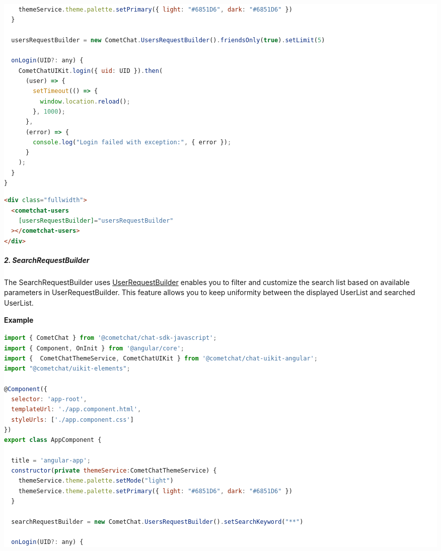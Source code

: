 ```javascript
    themeService.theme.palette.setPrimary({ light: "#6851D6", dark: "#6851D6" })
  }

  usersRequestBuilder = new CometChat.UsersRequestBuilder().friendsOnly(true).setLimit(5)

  onLogin(UID?: any) {
    CometChatUIKit.login({ uid: UID }).then(
      (user) => {
        setTimeout(() => {
          window.location.reload();
        }, 1000);
      },
      (error) => {
        console.log("Login failed with exception:", { error });
      }
    );
  }
}
```

</TabItem>
<TabItem value="ts" label="app.component.html">

```html
<div class="fullwidth">
  <cometchat-users
    [usersRequestBuilder]="usersRequestBuilder"
  ></cometchat-users>
</div>
```

</TabItem>
</Tabs>

##### 2. SearchRequestBuilder

The SearchRequestBuilder uses [UserRequestBuilder](/sdk/javascript/retrieve-users) enables you to filter and customize the search list based on available parameters in UserRequestBuilder.
This feature allows you to keep uniformity between the displayed UserList and searched UserList.

**Example**

<Tabs>
<TabItem value="app.component.ts" label="app.component.ts">

```javascript
import { CometChat } from '@cometchat/chat-sdk-javascript';
import { Component, OnInit } from '@angular/core';
import {  CometChatThemeService, CometChatUIKit } from '@cometchat/chat-uikit-angular';
import "@cometchat/uikit-elements";

@Component({
  selector: 'app-root',
  templateUrl: './app.component.html',
  styleUrls: ['./app.component.css']
})
export class AppComponent {

  title = 'angular-app';
  constructor(private themeService:CometChatThemeService) {
    themeService.theme.palette.setMode("light")
    themeService.theme.palette.setPrimary({ light: "#6851D6", dark: "#6851D6" })
  }

  searchRequestBuilder = new CometChat.UsersRequestBuilder().setSearchKeyword("**")

  onLogin(UID?: any) {
```